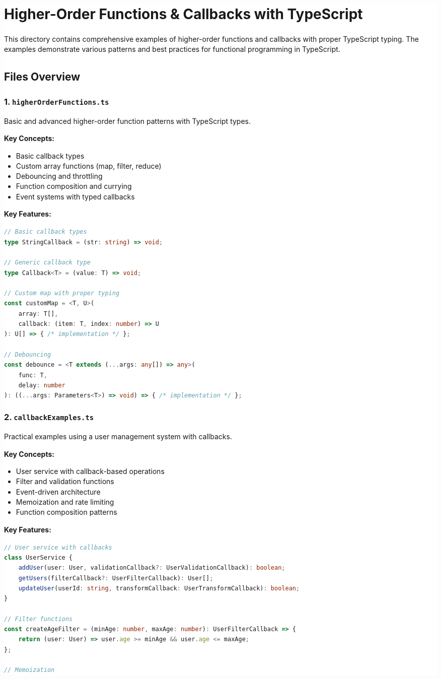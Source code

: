 # Higher-Order Functions & Callbacks with TypeScript

This directory contains comprehensive examples of higher-order functions and callbacks with proper TypeScript typing. The examples demonstrate various patterns and best practices for functional programming in TypeScript.

## Files Overview

### 1. `higherOrderFunctions.ts`
Basic and advanced higher-order function patterns with TypeScript types.

**Key Concepts:**
- Basic callback types
- Custom array functions (map, filter, reduce)
- Debouncing and throttling
- Function composition and currying
- Event systems with typed callbacks

**Key Features:**
```typescript
// Basic callback types
type StringCallback = (str: string) => void;

// Generic callback type
type Callback<T> = (value: T) => void;

// Custom map with proper typing
const customMap = <T, U>(
    array: T[], 
    callback: (item: T, index: number) => U
): U[] => { /* implementation */ };

// Debouncing
const debounce = <T extends (...args: any[]) => any>(
    func: T,
    delay: number
): ((...args: Parameters<T>) => void) => { /* implementation */ };
```

### 2. `callbackExamples.ts`
Practical examples using a user management system with callbacks.

**Key Concepts:**
- User service with callback-based operations
- Filter and validation functions
- Event-driven architecture
- Memoization and rate limiting
- Function composition patterns

**Key Features:**
```typescript
// User service with callbacks
class UserService {
    addUser(user: User, validationCallback?: UserValidationCallback): boolean;
    getUsers(filterCallback?: UserFilterCallback): User[];
    updateUser(userId: string, transformCallback: UserTransformCallback): boolean;
}

// Filter functions
const createAgeFilter = (minAge: number, maxAge: number): UserFilterCallback => {
    return (user: User) => user.age >= minAge && user.age <= maxAge;
};

// Memoization
```